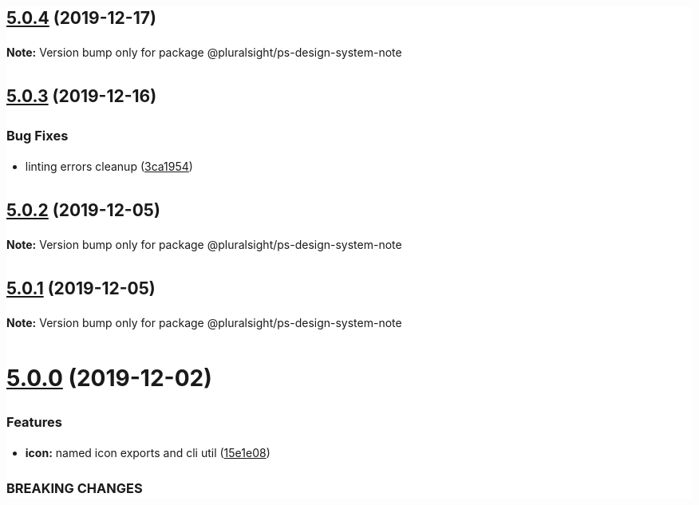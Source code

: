 


## [5.0.4](https://github.com/pluralsight/design-system/compare/@pluralsight/ps-design-system-note@5.0.3...@pluralsight/ps-design-system-note@5.0.4) (2019-12-17)

**Note:** Version bump only for package @pluralsight/ps-design-system-note





## [5.0.3](https://github.com/pluralsight/design-system/compare/@pluralsight/ps-design-system-note@5.0.2...@pluralsight/ps-design-system-note@5.0.3) (2019-12-16)


### Bug Fixes

* linting errors cleanup ([3ca1954](https://github.com/pluralsight/design-system/commit/3ca1954965fb2e6376a7e58f7281b183dfe70577))





## [5.0.2](https://github.com/pluralsight/design-system/compare/@pluralsight/ps-design-system-note@5.0.1...@pluralsight/ps-design-system-note@5.0.2) (2019-12-05)

**Note:** Version bump only for package @pluralsight/ps-design-system-note





## [5.0.1](https://github.com/pluralsight/design-system/compare/@pluralsight/ps-design-system-note@5.0.0...@pluralsight/ps-design-system-note@5.0.1) (2019-12-05)

**Note:** Version bump only for package @pluralsight/ps-design-system-note





# [5.0.0](https://github.com/pluralsight/design-system/compare/@pluralsight/ps-design-system-note@4.0.4...@pluralsight/ps-design-system-note@5.0.0) (2019-12-02)


### Features

* **icon:** named icon exports and cli util ([15e1e08](https://github.com/pluralsight/design-system/commit/15e1e08a8f04ac6a0aa2bf3cf78efeb412cd6dd6))


### BREAKING CHANGES
